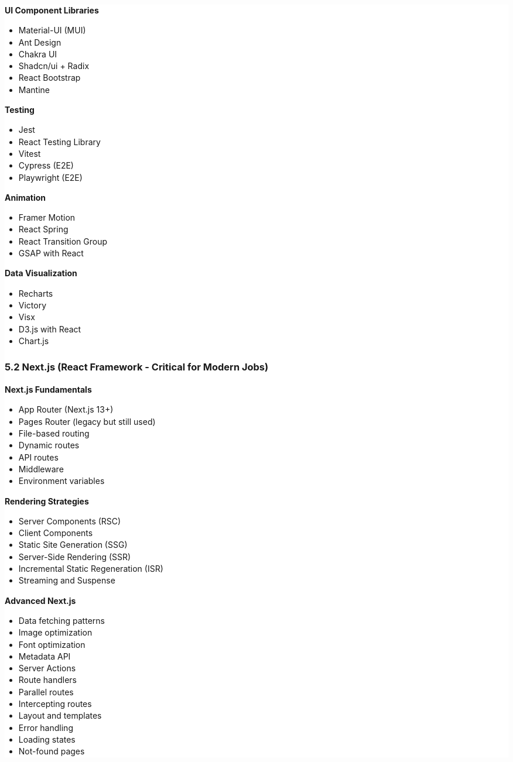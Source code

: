 **UI Component Libraries**
- Material-UI (MUI)
- Ant Design
- Chakra UI
- Shadcn/ui + Radix
- React Bootstrap
- Mantine

**Testing**
- Jest
- React Testing Library
- Vitest
- Cypress (E2E)
- Playwright (E2E)

**Animation**
- Framer Motion
- React Spring
- React Transition Group
- GSAP with React

**Data Visualization**
- Recharts
- Victory
- Visx
- D3.js with React
- Chart.js

### 5.2 Next.js (React Framework - Critical for Modern Jobs)

**Next.js Fundamentals**
- App Router (Next.js 13+)
- Pages Router (legacy but still used)
- File-based routing
- Dynamic routes
- API routes
- Middleware
- Environment variables

**Rendering Strategies**
- Server Components (RSC)
- Client Components
- Static Site Generation (SSG)
- Server-Side Rendering (SSR)
- Incremental Static Regeneration (ISR)
- Streaming and Suspense

**Advanced Next.js**
- Data fetching patterns
- Image optimization
- Font optimization
- Metadata API
- Server Actions
- Route handlers
- Parallel routes
- Intercepting routes
- Layout and templates
- Error handling
- Loading states
- Not-found pages
